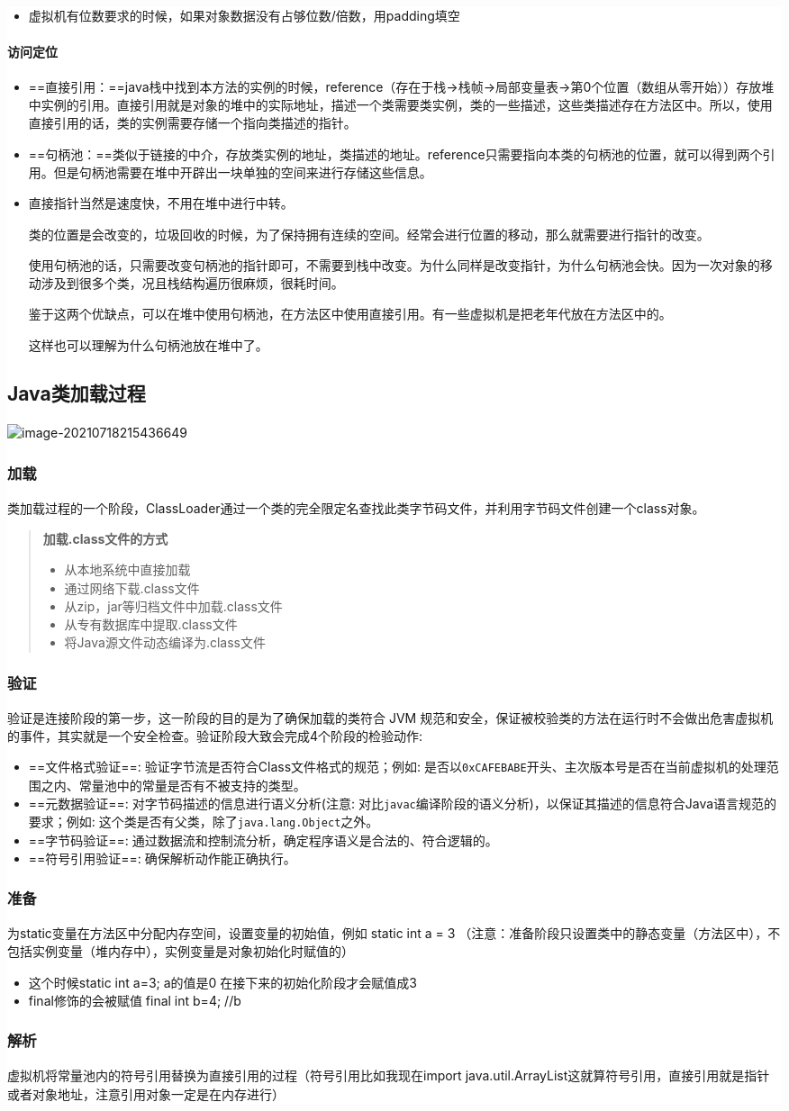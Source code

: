   - 虚拟机有位数要求的时候，如果对象数据没有占够位数/倍数，用padding填空

#### 访问定位

- ==直接引用：==java栈中找到本方法的实例的时候，reference（存在于栈->栈帧->局部变量表->第0个位置（数组从零开始））存放堆中实例的引用。直接引用就是对象的堆中的实际地址，描述一个类需要类实例，类的一些描述，这些类描述存在方法区中。所以，使用直接引用的话，类的实例需要存储一个指向类描述的指针。

- ==句柄池：==类似于链接的中介，存放类实例的地址，类描述的地址。reference只需要指向本类的句柄池的位置，就可以得到两个引用。但是句柄池需要在堆中开辟出一块单独的空间来进行存储这些信息。

- 直接指针当然是速度快，不用在堆中进行中转。

  类的位置是会改变的，垃圾回收的时候，为了保持拥有连续的空间。经常会进行位置的移动，那么就需要进行指针的改变。

  使用句柄池的话，只需要改变句柄池的指针即可，不需要到栈中改变。为什么同样是改变指针，为什么句柄池会快。因为一次对象的移动涉及到很多个类，况且栈结构遍历很麻烦，很耗时间。

  鉴于这两个优缺点，可以在堆中使用句柄池，在方法区中使用直接引用。有一些虚拟机是把老年代放在方法区中的。

  这样也可以理解为什么句柄池放在堆中了。

## Java类加载过程

![image-20210718215436649](https://gitee.com/shen1shen1/pic-md1/raw/master/20210718215438.png)

### 加载

类加载过程的一个阶段，ClassLoader通过一个类的完全限定名查找此类字节码文件，并利用字节码文件创建一个class对象。

> **加载.class文件的方式**
>
> - 从本地系统中直接加载
> - 通过网络下载.class文件
> - 从zip，jar等归档文件中加载.class文件
> - 从专有数据库中提取.class文件
> - 将Java源文件动态编译为.class文件

### 验证

验证是连接阶段的第一步，这一阶段的目的是为了确保加载的类符合 JVM 规范和安全，保证被校验类的方法在运行时不会做出危害虚拟机的事件，其实就是一个安全检查。验证阶段大致会完成4个阶段的检验动作:

- ==文件格式验证==: 验证字节流是否符合Class文件格式的规范；例如: 是否以`0xCAFEBABE`开头、主次版本号是否在当前虚拟机的处理范围之内、常量池中的常量是否有不被支持的类型。
- ==元数据验证==: 对字节码描述的信息进行语义分析(注意: 对比`javac`编译阶段的语义分析)，以保证其描述的信息符合Java语言规范的要求；例如: 这个类是否有父类，除了`java.lang.Object`之外。
- ==字节码验证==: 通过数据流和控制流分析，确定程序语义是合法的、符合逻辑的。
- ==符号引用验证==: 确保解析动作能正确执行。

### 准备

为static变量在方法区中分配内存空间，设置变量的初始值，例如 static int a = 3 （注意：准备阶段只设置类中的静态变量（方法区中），不包括实例变量（堆内存中），实例变量是对象初始化时赋值的）

* 这个时候static int a=3; a的值是0 在接下来的初始化阶段才会赋值成3
* final修饰的会被赋值 final int b=4; //b

### 解析

虚拟机将常量池内的符号引用替换为直接引用的过程（符号引用比如我现在import java.util.ArrayList这就算符号引用，直接引用就是指针或者对象地址，注意引用对象一定是在内存进行）
